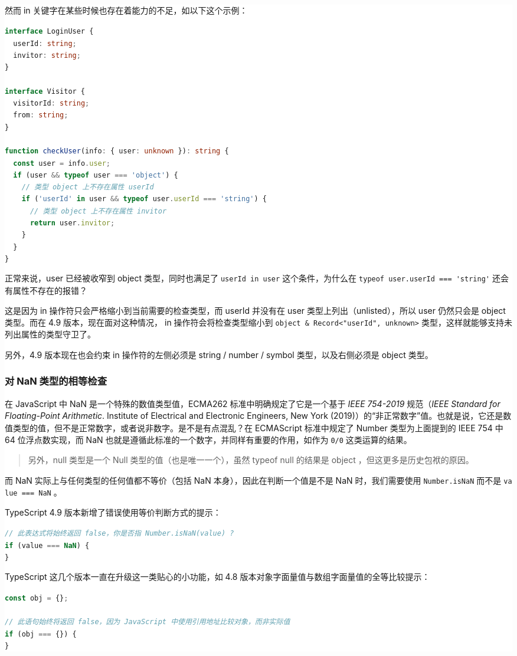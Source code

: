 然而 in 关键字在某些时候也存在着能力的不足，如以下这个示例：

```typescript
interface LoginUser {
  userId: string;
  invitor: string;
}

interface Visitor {
  visitorId: string;
  from: string;
}

function checkUser(info: { user: unknown }): string {
  const user = info.user;
  if (user && typeof user === 'object') {
    // 类型 object 上不存在属性 userId
    if ('userId' in user && typeof user.userId === 'string') {
      // 类型 object 上不存在属性 invitor
      return user.invitor;
    }
  }
}
```

正常来说，user 已经被收窄到 object 类型，同时也满足了 `userId in user` 这个条件，为什么在 `typeof user.userId === 'string'` 还会有属性不存在的报错？

这是因为 in 操作符只会严格缩小到当前需要的检查类型，而 userId 并没有在 user 类型上列出（unlisted），所以 user 仍然只会是 object 类型。而在 4.9 版本，现在面对这种情况， in 操作符会将检查类型缩小到 `object & Record<"userId", unknown>` 类型，这样就能够支持未列出属性的类型守卫了。

另外，4.9 版本现在也会约束 in 操作符的左侧必须是 string / number / symbol 类型，以及右侧必须是 object 类型。

### 对 NaN 类型的相等检查

在 JavaScript 中 NaN 是一个特殊的数值类型值，ECMA262 标准中明确规定了它是一个基于 _IEEE 754-2019_ 规范（_IEEE Standard for Floating-Point Arithmetic_. Institute of Electrical and Electronic Engineers, New York (2019)）的“非正常数字”值。也就是说，它还是数值类型的值，但不是正常数字，或者说非数字。是不是有点混乱？在 ECMAScript 标准中规定了 Number 类型为上面提到的 IEEE 754 中 64 位浮点数实现，而 NaN 也就是遵循此标准的一个数字，并同样有重要的作用，如作为 `0/0` 这类运算的结果。

> 另外，null 类型是一个 Null 类型的值（也是唯一一个），虽然 typeof null 的结果是 object ，但这更多是历史包袱的原因。

而 NaN 实际上与任何类型的任何值都不等价（包括 NaN 本身），因此在判断一个值是不是 NaN 时，我们需要使用 `Number.isNaN` 而不是 `value === NaN` 。

TypeScript 4.9 版本新增了错误使用等价判断方式的提示：

```typescript
// 此表达式将始终返回 false，你是否指 Number.isNaN(value) ?
if (value === NaN) {
}
```

TypeScript 这几个版本一直在升级这一类贴心的小功能，如 4.8 版本对象字面量值与数组字面量值的全等比较提示：

```typescript
const obj = {};

// 此语句始终将返回 false，因为 JavaScript 中使用引用地址比较对象，而非实际值
if (obj === {}) {
}
```
